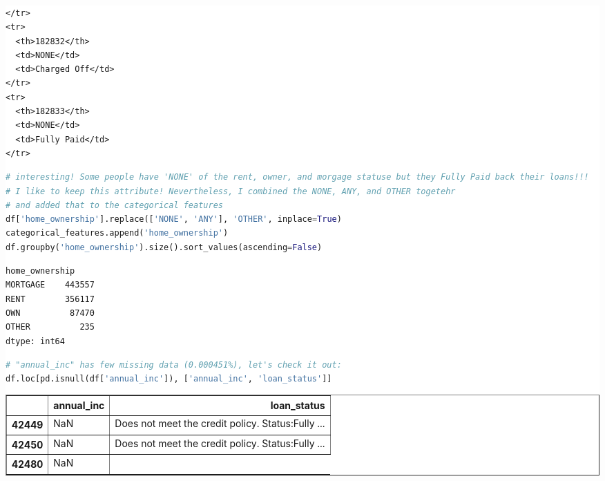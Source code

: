     </tr>
    <tr>
      <th>182832</th>
      <td>NONE</td>
      <td>Charged Off</td>
    </tr>
    <tr>
      <th>182833</th>
      <td>NONE</td>
      <td>Fully Paid</td>
    </tr>
  </tbody>
</table>
</div>




```python
# interesting! Some people have 'NONE' of the rent, owner, and morgage statuse but they Fully Paid back their loans!!!
# I like to keep this attribute! Nevertheless, I combined the NONE, ANY, and OTHER togetehr 
# and added that to the categorical features
df['home_ownership'].replace(['NONE', 'ANY'], 'OTHER', inplace=True)
categorical_features.append('home_ownership')
df.groupby('home_ownership').size().sort_values(ascending=False)
```




    home_ownership
    MORTGAGE    443557
    RENT        356117
    OWN          87470
    OTHER          235
    dtype: int64




```python
# "annual_inc" has few missing data (0.000451%), let's check it out:
df.loc[pd.isnull(df['annual_inc']), ['annual_inc', 'loan_status']]
```




<div>
<table border="1" class="dataframe">
  <thead>
    <tr style="text-align: right;">
      <th></th>
      <th>annual_inc</th>
      <th>loan_status</th>
    </tr>
  </thead>
  <tbody>
    <tr>
      <th>42449</th>
      <td>NaN</td>
      <td>Does not meet the credit policy. Status:Fully ...</td>
    </tr>
    <tr>
      <th>42450</th>
      <td>NaN</td>
      <td>Does not meet the credit policy. Status:Fully ...</td>
    </tr>
    <tr>
      <th>42480</th>
      <td>NaN</td>